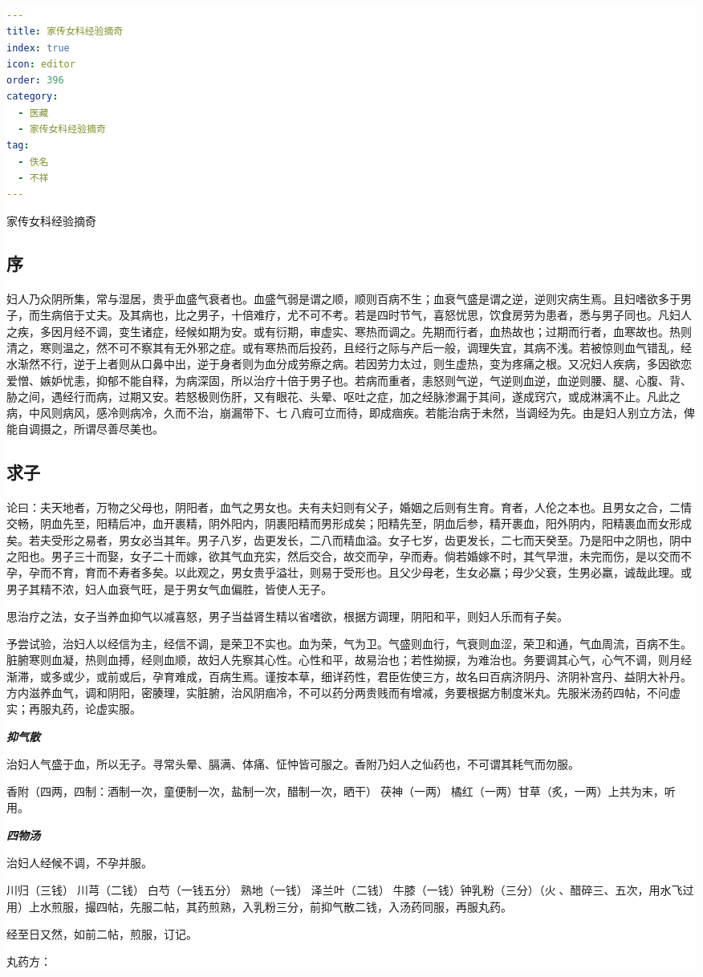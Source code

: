 ```yaml
---
title: 家传女科经验摘奇
index: true
icon: editor
order: 396
category:
  - 医藏
  - 家传女科经验摘奇
tag:
  - 佚名
  - 不祥
---
```


家传女科经验摘奇  

## 序  

妇人乃众阴所集，常与湿居，贵乎血盛气衰者也。血盛气弱是谓之顺，顺则百病不生；血衰气盛是谓之逆，逆则灾病生焉。且妇嗜欲多于男子，而生病倍于丈夫。及其病也，比之男子，十倍难疗，尤不可不考。若是四时节气，喜怒忧思，饮食房劳为患者，悉与男子同也。凡妇人之疾，多因月经不调，变生诸症，经候如期为安。或有衍期，审虚实、寒热而调之。先期而行者，血热故也；过期而行者，血寒故也。热则清之，寒则温之，然不可不察其有无外邪之症。或有寒热而后投药，且经行之际与产后一般，调理失宜，其病不浅。若被惊则血气错乱，经水渐然不行，逆于上者则从口鼻中出，逆于身者则为血分成劳瘵之病。若因劳力太过，则生虚热，变为疼痛之根。又况妇人疾病，多因欲恋爱憎、嫉妒忧恚，抑郁不能自释，为病深固，所以治疗十倍于男子也。若病而重者，恚怒则气逆，气逆则血逆，血逆则腰、腿、心腹、背、胁之间，遇经行而病，过期又安。若怒极则伤肝，又有眼花、头晕、呕吐之症，加之经脉渗漏于其间，遂成窍穴，或成淋漓不止。凡此之病，中风则病风，感冷则病冷，久而不治，崩漏带下、七 八瘕可立而待，即成痼疾。若能治病于未然，当调经为先。由是妇人别立方法，俾能自调摄之，所谓尽善尽美也。  

## 求子  

论曰：夫天地者，万物之父母也，阴阳者，血气之男女也。夫有夫妇则有父子，婚姻之后则有生育。育者，人伦之本也。且男女之合，二情交畅，阴血先至，阳精后冲，血开裹精，阴外阳内，阴裹阳精而男形成矣；阳精先至，阴血后参，精开裹血，阳外阴内，阳精裹血而女形成矣。若夫受形之易者，男女必当其年。男子八岁，齿更发长，二八而精血溢。女子七岁，齿更发长，二七而天癸至。乃是阳中之阴也，阴中之阳也。男子三十而娶，女子二十而嫁，欲其气血充实，然后交合，故交而孕，孕而寿。倘若婚嫁不时，其气早泄，未完而伤，是以交而不孕，孕而不育，育而不寿者多矣。以此观之，男女贵乎溢壮，则易于受形也。且父少母老，生女必羸；母少父衰，生男必羸，诚哉此理。或男子其精不浓，妇人血衰气旺，是于男女气血偏胜，皆使人无子。  

思治疗之法，女子当养血抑气以减喜怒，男子当益肾生精以省嗜欲，根据方调理，阴阳和平，则妇人乐而有子矣。  

予尝试验，治妇人以经信为主，经信不调，是荣卫不实也。血为荣，气为卫。气盛则血行，气衰则血涩，荣卫和通，气血周流，百病不生。脏腑寒则血凝，热则血搏，经则血顺，故妇人先察其心性。心性和平，故易治也；若性拗捩，为难治也。务要调其心气，心气不调，则月经渐滞，或多或少，或前或后，孕育难成，百病生焉。谨按本草，细详药性，君臣佐使三方，故名曰百病济阴丹、济阴补宫丹、益阴大补丹。方内滋养血气，调和阴阳，密腠理，实脏腑，治风阴痼冷，不可以药分两贵贱而有增减，务要根据方制度米丸。先服米汤药四帖，不问虚实；再服丸药，论虚实服。  

***抑气散***  

治妇人气盛于血，所以无子。寻常头晕、膈满、体痛、怔忡皆可服之。香附乃妇人之仙药也，不可谓其耗气而勿服。  

香附（四两，四制：酒制一次，童便制一次，盐制一次，醋制一次，晒干） 茯神（一两） 橘红（一两）甘草（炙，一两）上共为末，听用。  

***四物汤***  

治妇人经候不调，不孕并服。  

川归（三钱） 川芎（二钱） 白芍（一钱五分） 熟地（一钱） 泽兰叶（二钱） 牛膝（一钱）钟乳粉（三分）（火 、醋碎三、五次，用水飞过用）上水煎服，撮四帖，先服二帖，其药煎熟，入乳粉三分，前抑气散二钱，入汤药同服，再服丸药。  

经至日又然，如前二帖，煎服，订记。  

丸药方：  
